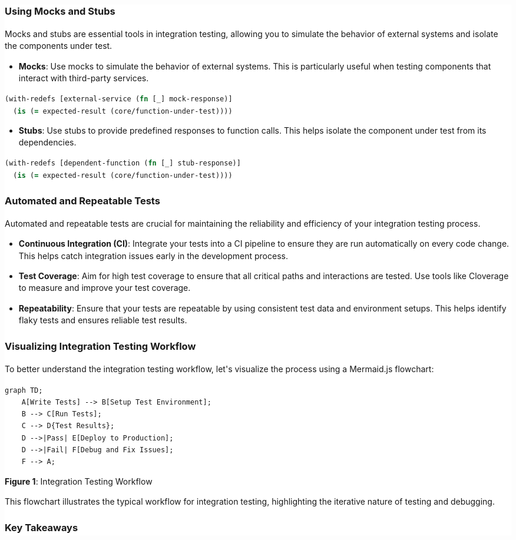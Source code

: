 ### Using Mocks and Stubs

Mocks and stubs are essential tools in integration testing, allowing you to simulate the behavior of external systems and isolate the components under test.

- **Mocks**: Use mocks to simulate the behavior of external systems. This is particularly useful when testing components that interact with third-party services.

```clojure
(with-redefs [external-service (fn [_] mock-response)]
  (is (= expected-result (core/function-under-test))))
```

- **Stubs**: Use stubs to provide predefined responses to function calls. This helps isolate the component under test from its dependencies.

```clojure
(with-redefs [dependent-function (fn [_] stub-response)]
  (is (= expected-result (core/function-under-test))))
```

### Automated and Repeatable Tests

Automated and repeatable tests are crucial for maintaining the reliability and efficiency of your integration testing process.

- **Continuous Integration (CI)**: Integrate your tests into a CI pipeline to ensure they are run automatically on every code change. This helps catch integration issues early in the development process.

- **Test Coverage**: Aim for high test coverage to ensure that all critical paths and interactions are tested. Use tools like Cloverage to measure and improve your test coverage.

- **Repeatability**: Ensure that your tests are repeatable by using consistent test data and environment setups. This helps identify flaky tests and ensures reliable test results.

### Visualizing Integration Testing Workflow

To better understand the integration testing workflow, let's visualize the process using a Mermaid.js flowchart:

```mermaid
graph TD;
    A[Write Tests] --> B[Setup Test Environment];
    B --> C[Run Tests];
    C --> D{Test Results};
    D -->|Pass| E[Deploy to Production];
    D -->|Fail| F[Debug and Fix Issues];
    F --> A;
```

**Figure 1**: Integration Testing Workflow

This flowchart illustrates the typical workflow for integration testing, highlighting the iterative nature of testing and debugging.

### Key Takeaways
